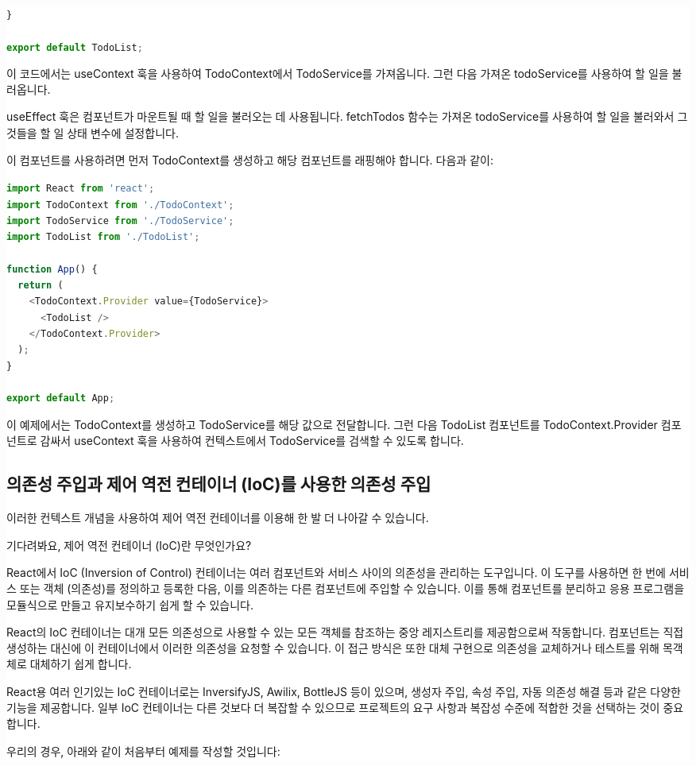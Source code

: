 ```js
}

export default TodoList;
```



이 코드에서는 useContext 훅을 사용하여 TodoContext에서 TodoService를 가져옵니다. 그런 다음 가져온 todoService를 사용하여 할 일을 불러옵니다.

useEffect 훅은 컴포넌트가 마운트될 때 할 일을 불러오는 데 사용됩니다. fetchTodos 함수는 가져온 todoService를 사용하여 할 일을 불러와서 그것들을 할 일 상태 변수에 설정합니다.

이 컴포넌트를 사용하려면 먼저 TodoContext를 생성하고 해당 컴포넌트를 래핑해야 합니다. 다음과 같이:

```js
import React from 'react';
import TodoContext from './TodoContext';
import TodoService from './TodoService';
import TodoList from './TodoList';

function App() {
  return (
    <TodoContext.Provider value={TodoService}>
      <TodoList />
    </TodoContext.Provider>
  );
}

export default App;
```



이 예제에서는 TodoContext를 생성하고 TodoService를 해당 값으로 전달합니다. 그런 다음 TodoList 컴포넌트를 TodoContext.Provider 컴포넌트로 감싸서 useContext 훅을 사용하여 컨텍스트에서 TodoService를 검색할 수 있도록 합니다.

## 의존성 주입과 제어 역전 컨테이너 (IoC)를 사용한 의존성 주입

이러한 컨텍스트 개념을 사용하여 제어 역전 컨테이너를 이용해 한 발 더 나아갈 수 있습니다.

기다려봐요, 제어 역전 컨테이너 (IoC)란 무엇인가요?



React에서 IoC (Inversion of Control) 컨테이너는 여러 컴포넌트와 서비스 사이의 의존성을 관리하는 도구입니다. 이 도구를 사용하면 한 번에 서비스 또는 객체 (의존성)를 정의하고 등록한 다음, 이를 의존하는 다른 컴포넌트에 주입할 수 있습니다. 이를 통해 컴포넌트를 분리하고 응용 프로그램을 모듈식으로 만들고 유지보수하기 쉽게 할 수 있습니다.

React의 IoC 컨테이너는 대개 모든 의존성으로 사용할 수 있는 모든 객체를 참조하는 중앙 레지스트리를 제공함으로써 작동합니다. 컴포넌트는 직접 생성하는 대신에 이 컨테이너에서 이러한 의존성을 요청할 수 있습니다. 이 접근 방식은 또한 대체 구현으로 의존성을 교체하거나 테스트를 위해 목객체로 대체하기 쉽게 합니다.

React용 여러 인기있는 IoC 컨테이너로는 InversifyJS, Awilix, BottleJS 등이 있으며, 생성자 주입, 속성 주입, 자동 의존성 해결 등과 같은 다양한 기능을 제공합니다. 일부 IoC 컨테이너는 다른 것보다 더 복잡할 수 있으므로 프로젝트의 요구 사항과 복잡성 수준에 적합한 것을 선택하는 것이 중요합니다.

우리의 경우, 아래와 같이 처음부터 예제를 작성할 것입니다:


